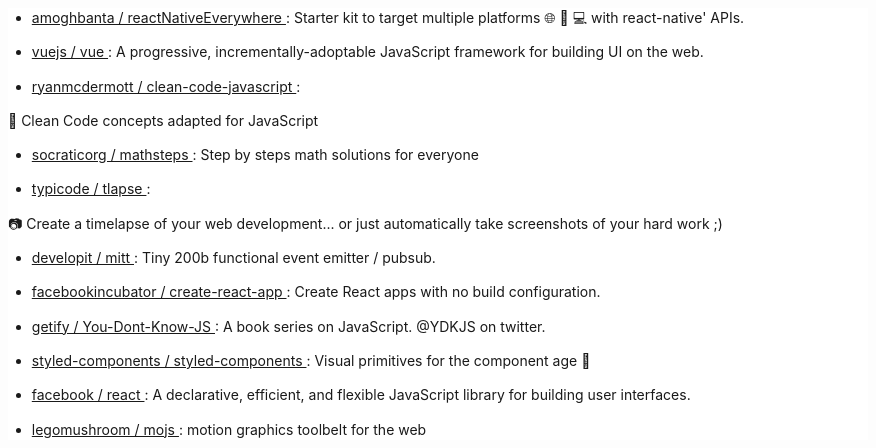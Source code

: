 * [
        amoghbanta / reactNativeEverywhere
](https://github.com/amoghbanta/reactNativeEverywhere): 
        Starter kit to target multiple platforms 🌐 📱 💻 with react-native' APIs.
      
* [
        vuejs / vue
](https://github.com/vuejs/vue): 
        A progressive, incrementally-adoptable JavaScript framework for building UI on the web.
      
* [
        ryanmcdermott / clean-code-javascript
](https://github.com/ryanmcdermott/clean-code-javascript): 
        
🛁 Clean Code concepts adapted for JavaScript
      
* [
        socraticorg / mathsteps
](https://github.com/socraticorg/mathsteps): 
        Step by steps math solutions for everyone
      
* [
        typicode / tlapse
](https://github.com/typicode/tlapse): 
        
📷 Create a timelapse of your web development... or just automatically take screenshots of your hard work ;)
      
* [
        developit / mitt
](https://github.com/developit/mitt): 
        Tiny 200b functional event emitter / pubsub.
      
* [
        facebookincubator / create-react-app
](https://github.com/facebookincubator/create-react-app): 
        Create React apps with no build configuration.
      
* [
        getify / You-Dont-Know-JS
](https://github.com/getify/You-Dont-Know-JS): 
        A book series on JavaScript. @YDKJS on twitter.
      
* [
        styled-components / styled-components
](https://github.com/styled-components/styled-components): 
        Visual primitives for the component age 💅

      
* [
        facebook / react
](https://github.com/facebook/react): 
        A declarative, efficient, and flexible JavaScript library for building user interfaces.
      
* [
        legomushroom / mojs
](https://github.com/legomushroom/mojs): 
        motion graphics toolbelt for the web
      